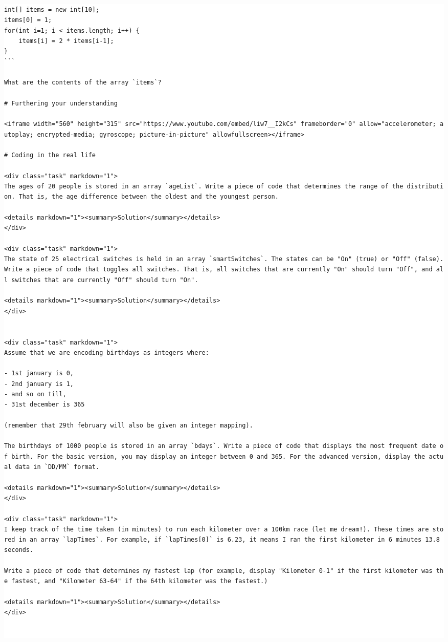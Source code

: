 ~~~~~
int[] items = new int[10];
items[0] = 1;
for(int i=1; i < items.length; i++) {
	items[i] = 2 * items[i-1];
}
```

What are the contents of the array `items`?

# Furthering your understanding

<iframe width="560" height="315" src="https://www.youtube.com/embed/liw7__I2kCs" frameborder="0" allow="accelerometer; autoplay; encrypted-media; gyroscope; picture-in-picture" allowfullscreen></iframe>

# Coding in the real life

<div class="task" markdown="1">
The ages of 20 people is stored in an array `ageList`. Write a piece of code that determines the range of the distribution. That is, the age difference between the oldest and the youngest person.

<details markdown="1"><summary>Solution</summary></details>
</div>

<div class="task" markdown="1">
The state of 25 electrical switches is held in an array `smartSwitches`. The states can be "On" (true) or "Off" (false). Write a piece of code that toggles all switches. That is, all switches that are currently "On" should turn "Off", and all switches that are currently "Off" should turn "On".

<details markdown="1"><summary>Solution</summary></details>
</div>


<div class="task" markdown="1">
Assume that we are encoding birthdays as integers where:

- 1st january is 0,
- 2nd january is 1,
- and so on till,
- 31st december is 365

(remember that 29th february will also be given an integer mapping).

The birthdays of 1000 people is stored in an array `bdays`. Write a piece of code that displays the most frequent date of birth. For the basic version, you may display an integer between 0 and 365. For the advanced version, display the actual data in `DD/MM` format.

<details markdown="1"><summary>Solution</summary></details>
</div>

<div class="task" markdown="1">
I keep track of the time taken (in minutes) to run each kilometer over a 100km race (let me dream!). These times are stored in an array `lapTimes`. For example, if `lapTimes[0]` is 6.23, it means I ran the first kilometer in 6 minutes 13.8 seconds.

Write a piece of code that determines my fastest lap (for example, display "Kilometer 0-1" if the first kilometer was the fastest, and "Kilometer 63-64" if the 64th kilometer was the fastest.)

<details markdown="1"><summary>Solution</summary></details>
</div>



~~~~~